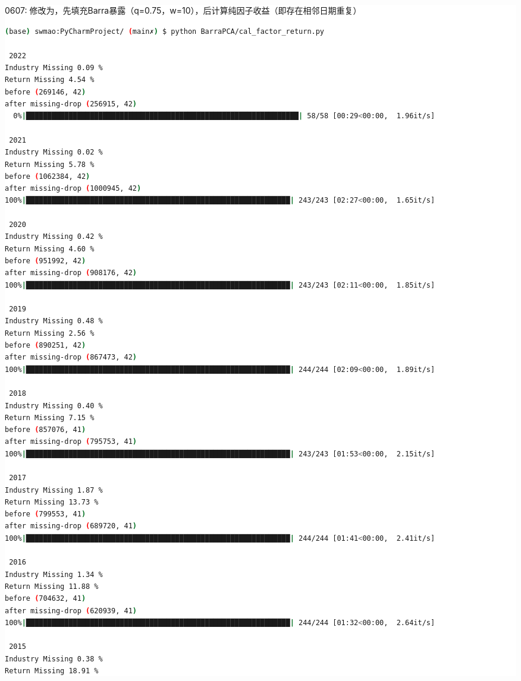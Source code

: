 0607: 修改为，先填充Barra暴露（q=0.75，w=10），后计算纯因子收益（即存在相邻日期重复）

```sh
(base) swmao:PyCharmProject/ (main✗) $ python BarraPCA/cal_factor_return.py

 2022
Industry Missing 0.09 %
Return Missing 4.54 %
before (269146, 42)
after missing-drop (256915, 42)
  0%|████████████████████████████████████████████████████████████████| 58/58 [00:29<00:00,  1.96it/s]

 2021
Industry Missing 0.02 %
Return Missing 5.78 %
before (1062384, 42)
after missing-drop (1000945, 42)
100%|██████████████████████████████████████████████████████████████| 243/243 [02:27<00:00,  1.65it/s]

 2020
Industry Missing 0.42 %
Return Missing 4.60 %
before (951992, 42)
after missing-drop (908176, 42)
100%|██████████████████████████████████████████████████████████████| 243/243 [02:11<00:00,  1.85it/s]

 2019
Industry Missing 0.48 %
Return Missing 2.56 %
before (890251, 42)
after missing-drop (867473, 42)
100%|██████████████████████████████████████████████████████████████| 244/244 [02:09<00:00,  1.89it/s]

 2018
Industry Missing 0.40 %
Return Missing 7.15 %
before (857076, 41)
after missing-drop (795753, 41)
100%|██████████████████████████████████████████████████████████████| 243/243 [01:53<00:00,  2.15it/s]

 2017
Industry Missing 1.87 %
Return Missing 13.73 %
before (799553, 41)
after missing-drop (689720, 41)
100%|██████████████████████████████████████████████████████████████| 244/244 [01:41<00:00,  2.41it/s]

 2016
Industry Missing 1.34 %
Return Missing 11.88 %
before (704632, 41)
after missing-drop (620939, 41)
100%|██████████████████████████████████████████████████████████████| 244/244 [01:32<00:00,  2.64it/s]

 2015
Industry Missing 0.38 %
Return Missing 18.91 %
```